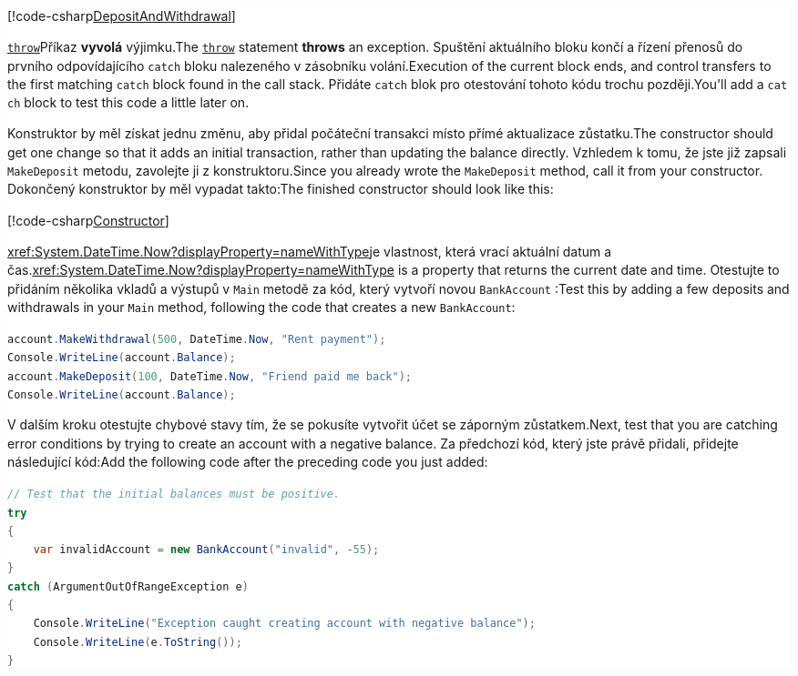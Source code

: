 
[!code-csharp[DepositAndWithdrawal](~/samples/snippets/csharp/classes-quickstart/BankAccount.cs#DepositAndWithdrawal)]

<span data-ttu-id="e8893-207">[`throw`](../../language-reference/keywords/throw.md)Příkaz **vyvolá** výjimku.</span><span class="sxs-lookup"><span data-stu-id="e8893-207">The [`throw`](../../language-reference/keywords/throw.md) statement **throws** an exception.</span></span> <span data-ttu-id="e8893-208">Spuštění aktuálního bloku končí a řízení přenosů do prvního odpovídajícího `catch` bloku nalezeného v zásobníku volání.</span><span class="sxs-lookup"><span data-stu-id="e8893-208">Execution of the current block ends, and control transfers to the first matching `catch` block found in the call stack.</span></span> <span data-ttu-id="e8893-209">Přidáte `catch` blok pro otestování tohoto kódu trochu později.</span><span class="sxs-lookup"><span data-stu-id="e8893-209">You'll add a `catch` block to test this code a little later on.</span></span>

<span data-ttu-id="e8893-210">Konstruktor by měl získat jednu změnu, aby přidal počáteční transakci místo přímé aktualizace zůstatku.</span><span class="sxs-lookup"><span data-stu-id="e8893-210">The constructor should get one change so that it adds an initial transaction, rather than updating the balance directly.</span></span> <span data-ttu-id="e8893-211">Vzhledem k tomu, že jste již zapsali `MakeDeposit` metodu, zavolejte ji z konstruktoru.</span><span class="sxs-lookup"><span data-stu-id="e8893-211">Since you already wrote the `MakeDeposit` method, call it from your constructor.</span></span> <span data-ttu-id="e8893-212">Dokončený konstruktor by měl vypadat takto:</span><span class="sxs-lookup"><span data-stu-id="e8893-212">The finished constructor should look like this:</span></span>

[!code-csharp[Constructor](~/samples/snippets/csharp/classes-quickstart/BankAccount.cs#Constructor)]

<span data-ttu-id="e8893-213"><xref:System.DateTime.Now?displayProperty=nameWithType>je vlastnost, která vrací aktuální datum a čas.</span><span class="sxs-lookup"><span data-stu-id="e8893-213"><xref:System.DateTime.Now?displayProperty=nameWithType> is a property that returns the current date and time.</span></span> <span data-ttu-id="e8893-214">Otestujte to přidáním několika vkladů a výstupů v `Main` metodě za kód, který vytvoří novou `BankAccount` :</span><span class="sxs-lookup"><span data-stu-id="e8893-214">Test this by adding a few deposits and withdrawals in your `Main` method, following the code that creates a new `BankAccount`:</span></span>

```csharp
account.MakeWithdrawal(500, DateTime.Now, "Rent payment");
Console.WriteLine(account.Balance);
account.MakeDeposit(100, DateTime.Now, "Friend paid me back");
Console.WriteLine(account.Balance);
```

<span data-ttu-id="e8893-215">V dalším kroku otestujte chybové stavy tím, že se pokusíte vytvořit účet se záporným zůstatkem.</span><span class="sxs-lookup"><span data-stu-id="e8893-215">Next, test that you are catching error conditions by trying to create an account with a negative balance.</span></span> <span data-ttu-id="e8893-216">Za předchozí kód, který jste právě přidali, přidejte následující kód:</span><span class="sxs-lookup"><span data-stu-id="e8893-216">Add the following code after the preceding code you just added:</span></span>

```csharp
// Test that the initial balances must be positive.
try
{
    var invalidAccount = new BankAccount("invalid", -55);
}
catch (ArgumentOutOfRangeException e)
{
    Console.WriteLine("Exception caught creating account with negative balance");
    Console.WriteLine(e.ToString());
}
```
